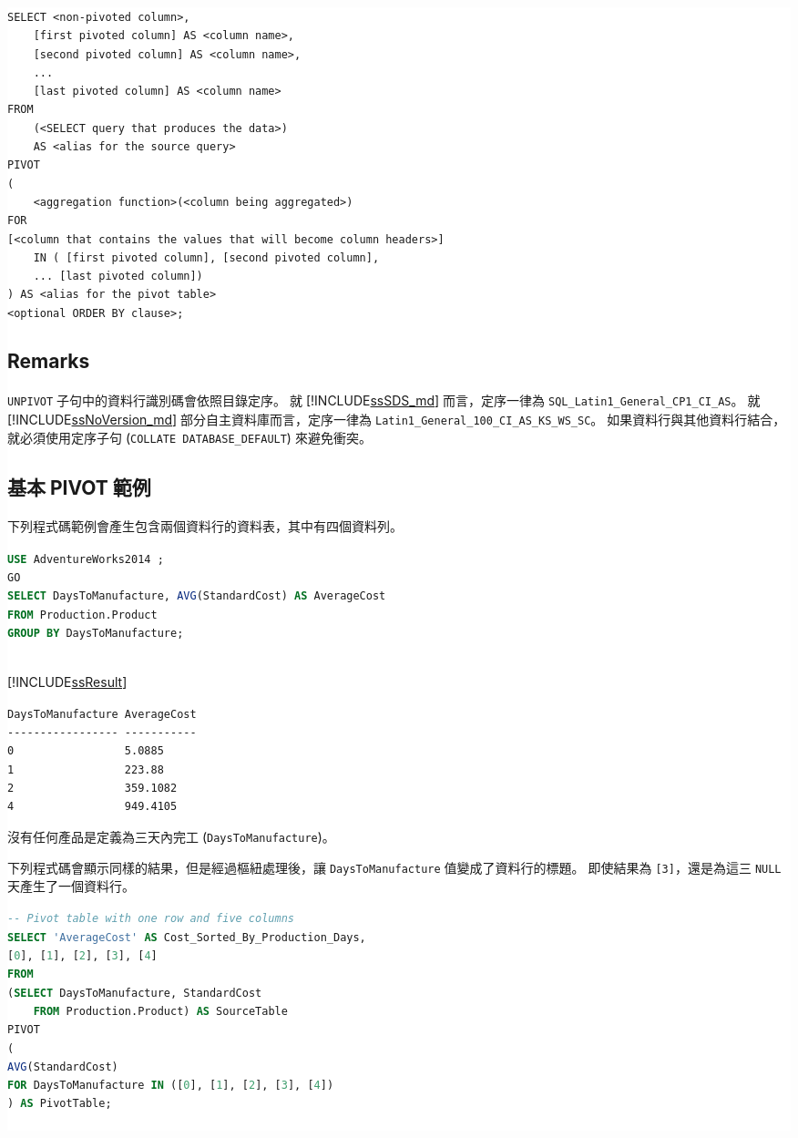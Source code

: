 ```  
SELECT <non-pivoted column>,  
    [first pivoted column] AS <column name>,  
    [second pivoted column] AS <column name>,  
    ...  
    [last pivoted column] AS <column name>  
FROM  
    (<SELECT query that produces the data>)   
    AS <alias for the source query>  
PIVOT  
(  
    <aggregation function>(<column being aggregated>)  
FOR   
[<column that contains the values that will become column headers>]   
    IN ( [first pivoted column], [second pivoted column],  
    ... [last pivoted column])  
) AS <alias for the pivot table>  
<optional ORDER BY clause>;  
```  

## <a name="remarks"></a>Remarks  
`UNPIVOT` 子句中的資料行識別碼會依照目錄定序。 就 [!INCLUDE[ssSDS_md](../../includes/sssds-md.md)] 而言，定序一律為 `SQL_Latin1_General_CP1_CI_AS`。 就 [!INCLUDE[ssNoVersion_md](../../includes/ssnoversion-md.md)] 部分自主資料庫而言，定序一律為 `Latin1_General_100_CI_AS_KS_WS_SC`。 如果資料行與其他資料行結合，就必須使用定序子句 (`COLLATE DATABASE_DEFAULT`) 來避免衝突。  

  
## <a name="basic-pivot-example"></a>基本 PIVOT 範例  
 下列程式碼範例會產生包含兩個資料行的資料表，其中有四個資料列。  
  
```sql
USE AdventureWorks2014 ;  
GO  
SELECT DaysToManufacture, AVG(StandardCost) AS AverageCost   
FROM Production.Product  
GROUP BY DaysToManufacture;  
  
```  
  
 [!INCLUDE[ssResult](../../includes/ssresult-md.md)]  
  
 ```
 DaysToManufacture AverageCost
 ----------------- -----------
 0                 5.0885
 1                 223.88
 2                 359.1082
 4                 949.4105
 ```
  
 沒有任何產品是定義為三天內完工 (`DaysToManufacture`)。  
  
 下列程式碼會顯示同樣的結果，但是經過樞紐處理後，讓 `DaysToManufacture` 值變成了資料行的標題。 即使結果為 `[3]`，還是為這三 `NULL` 天產生了一個資料行。  
  
```sql
-- Pivot table with one row and five columns  
SELECT 'AverageCost' AS Cost_Sorted_By_Production_Days,   
[0], [1], [2], [3], [4]  
FROM  
(SELECT DaysToManufacture, StandardCost   
    FROM Production.Product) AS SourceTable  
PIVOT  
(  
AVG(StandardCost)  
FOR DaysToManufacture IN ([0], [1], [2], [3], [4])  
) AS PivotTable;  
  
```  